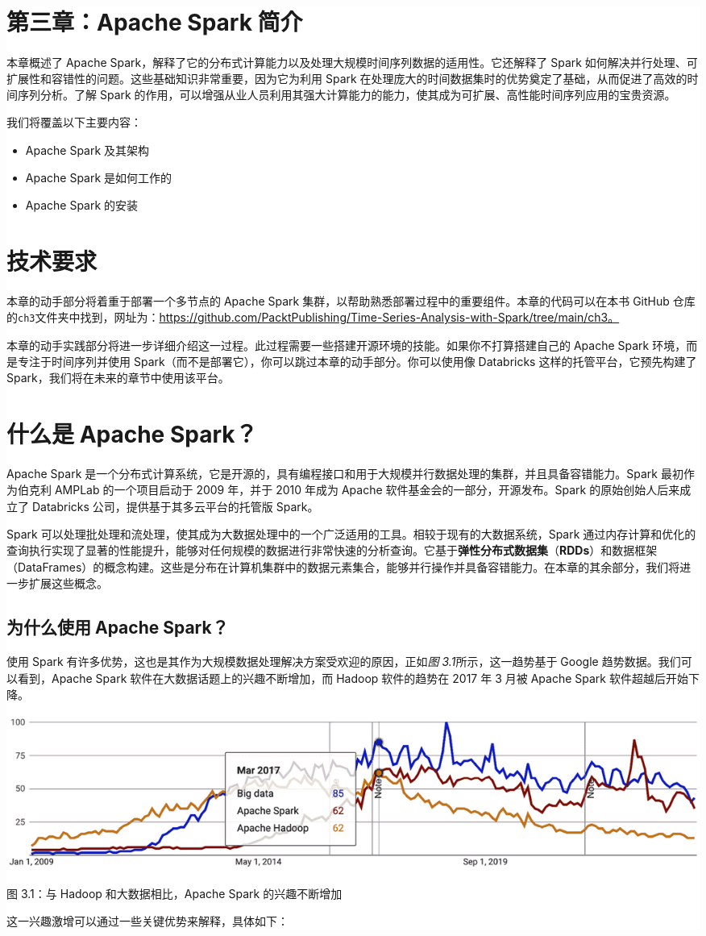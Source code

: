 

# 第三章：Apache Spark 简介

本章概述了 Apache Spark，解释了它的分布式计算能力以及处理大规模时间序列数据的适用性。它还解释了 Spark 如何解决并行处理、可扩展性和容错性的问题。这些基础知识非常重要，因为它为利用 Spark 在处理庞大的时间数据集时的优势奠定了基础，从而促进了高效的时间序列分析。了解 Spark 的作用，可以增强从业人员利用其强大计算能力的能力，使其成为可扩展、高性能时间序列应用的宝贵资源。

我们将覆盖以下主要内容：

+   Apache Spark 及其架构

+   Apache Spark 是如何工作的

+   Apache Spark 的安装

# 技术要求

本章的动手部分将着重于部署一个多节点的 Apache Spark 集群，以帮助熟悉部署过程中的重要组件。本章的代码可以在本书 GitHub 仓库的`ch3`文件夹中找到，网址为：https://github.com/PacktPublishing/Time-Series-Analysis-with-Spark/tree/main/ch3。

本章的动手实践部分将进一步详细介绍这一过程。此过程需要一些搭建开源环境的技能。如果你不打算搭建自己的 Apache Spark 环境，而是专注于时间序列并使用 Spark（而不是部署它），你可以跳过本章的动手部分。你可以使用像 Databricks 这样的托管平台，它预先构建了 Spark，我们将在未来的章节中使用该平台。

# 什么是 Apache Spark？

Apache Spark 是一个分布式计算系统，它是开源的，具有编程接口和用于大规模并行数据处理的集群，并且具备容错能力。Spark 最初作为伯克利 AMPLab 的一个项目启动于 2009 年，并于 2010 年成为 Apache 软件基金会的一部分，开源发布。Spark 的原始创始人后来成立了 Databricks 公司，提供基于其多云平台的托管版 Spark。

Spark 可以处理批处理和流处理，使其成为大数据处理中的一个广泛适用的工具。相较于现有的大数据系统，Spark 通过内存计算和优化的查询执行实现了显著的性能提升，能够对任何规模的数据进行非常快速的分析查询。它基于**弹性分布式数据集**（**RDDs**）和数据框架（DataFrames）的概念构建。这些是分布在计算机集群中的数据元素集合，能够并行操作并具备容错能力。在本章的其余部分，我们将进一步扩展这些概念。

## 为什么使用 Apache Spark？

使用 Spark 有许多优势，这也是其作为大规模数据处理解决方案受欢迎的原因，正如*图 3.1*所示，这一趋势基于 Google 趋势数据。我们可以看到，Apache Spark 软件在大数据话题上的兴趣不断增加，而 Hadoop 软件的趋势在 2017 年 3 月被 Apache Spark 软件超越后开始下降。

![](img/B18568_03_1.jpg)

图 3.1：与 Hadoop 和大数据相比，Apache Spark 的兴趣不断增加

这一兴趣激增可以通过一些关键优势来解释，具体如下：
